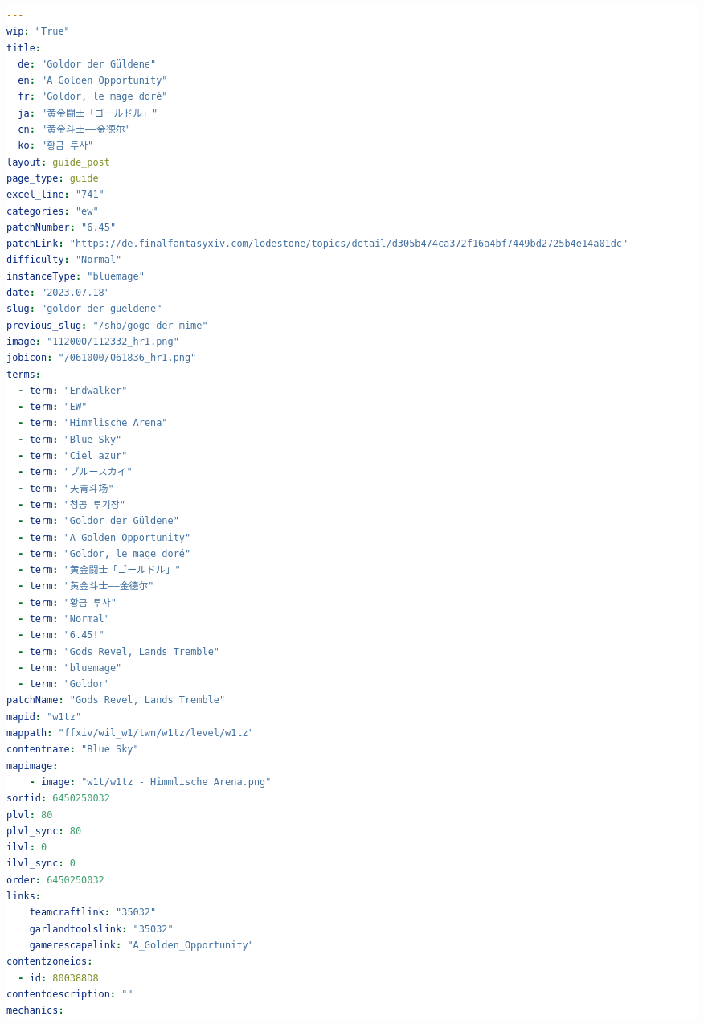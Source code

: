 ```yaml
---
wip: "True"
title:
  de: "Goldor der Güldene"
  en: "A Golden Opportunity"
  fr: "Goldor, le mage doré"
  ja: "黄金闘士「ゴールドル」"
  cn: "黄金斗士——金德尔"
  ko: "황금 투사"
layout: guide_post
page_type: guide
excel_line: "741"
categories: "ew"
patchNumber: "6.45"
patchLink: "https://de.finalfantasyxiv.com/lodestone/topics/detail/d305b474ca372f16a4bf7449bd2725b4e14a01dc"
difficulty: "Normal"
instanceType: "bluemage"
date: "2023.07.18"
slug: "goldor-der-gueldene"
previous_slug: "/shb/gogo-der-mime"
image: "112000/112332_hr1.png"
jobicon: "/061000/061836_hr1.png"
terms:
  - term: "Endwalker"
  - term: "EW"
  - term: "Himmlische Arena"
  - term: "Blue Sky"
  - term: "Ciel azur"
  - term: "ブルースカイ"
  - term: "天青斗场"
  - term: "청공 투기장"
  - term: "Goldor der Güldene"
  - term: "A Golden Opportunity"
  - term: "Goldor, le mage doré"
  - term: "黄金闘士「ゴールドル」"
  - term: "黄金斗士——金德尔"
  - term: "황금 투사"
  - term: "Normal"
  - term: "6.45!"
  - term: "Gods Revel, Lands Tremble"
  - term: "bluemage"
  - term: "Goldor"
patchName: "Gods Revel, Lands Tremble"
mapid: "w1tz"
mappath: "ffxiv/wil_w1/twn/w1tz/level/w1tz"
contentname: "Blue Sky"
mapimage:
    - image: "w1t/w1tz - Himmlische Arena.png"
sortid: 6450250032
plvl: 80
plvl_sync: 80
ilvl: 0
ilvl_sync: 0
order: 6450250032
links:
    teamcraftlink: "35032"
    garlandtoolslink: "35032"
    gamerescapelink: "A_Golden_Opportunity"
contentzoneids:
  - id: 800388D8
contentdescription: ""
mechanics:
```